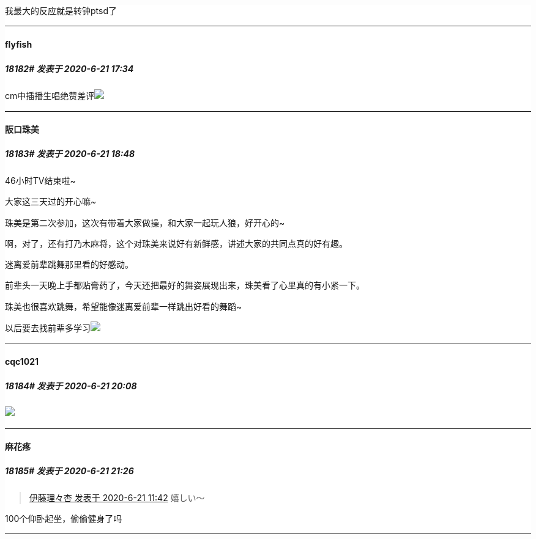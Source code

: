 
我最大的反应就是转钟ptsd了


*****

####  flyfish  
##### 18182#       发表于 2020-6-21 17:34


cm中插播生唱绝赞差评<img src="https://static.saraba1st.com/image/smiley/face2017/048.png" referrerpolicy="no-referrer">


*****

####  阪口珠美  
##### 18183#       发表于 2020-6-21 18:48


46小时TV结束啦~

大家这三天过的开心嘛~


珠美是第二次参加，这次有带着大家做操，和大家一起玩人狼，好开心的~

啊，对了，还有打乃木麻将，这个对珠美来说好有新鲜感，讲述大家的共同点真的好有趣。


迷离爱前辈跳舞那里看的好感动。

前辈头一天晚上手都贴膏药了，今天还把最好的舞姿展现出来，珠美看了心里真的有小紧一下。


珠美也很喜欢跳舞，希望能像迷离爱前辈一样跳出好看的舞蹈~

以后要去找前辈多学习<img src="https://static.saraba1st.com/image/smiley/face2017/075.png" referrerpolicy="no-referrer">


*****

####  cqc1021  
##### 18184#       发表于 2020-6-21 20:08


<img src="http://wx2.sinaimg.cn/large/0073ykARgy1gg05u45cauj31040o3afu.jpg" referrerpolicy="no-referrer">


*****

####  麻花疼  
##### 18185#       发表于 2020-6-21 21:26


<blockquote><a href="httphttps://bbs.saraba1st.com/2b/forum.php?mod=redirect&amp;goto=findpost&amp;pid=47887504&amp;ptid=1102389" target="_blank">伊藤理々杏 发表于 2020-6-21 11:42</a>
嬉しい～</blockquote>
100个仰卧起坐，偷偷健身了吗


*****
